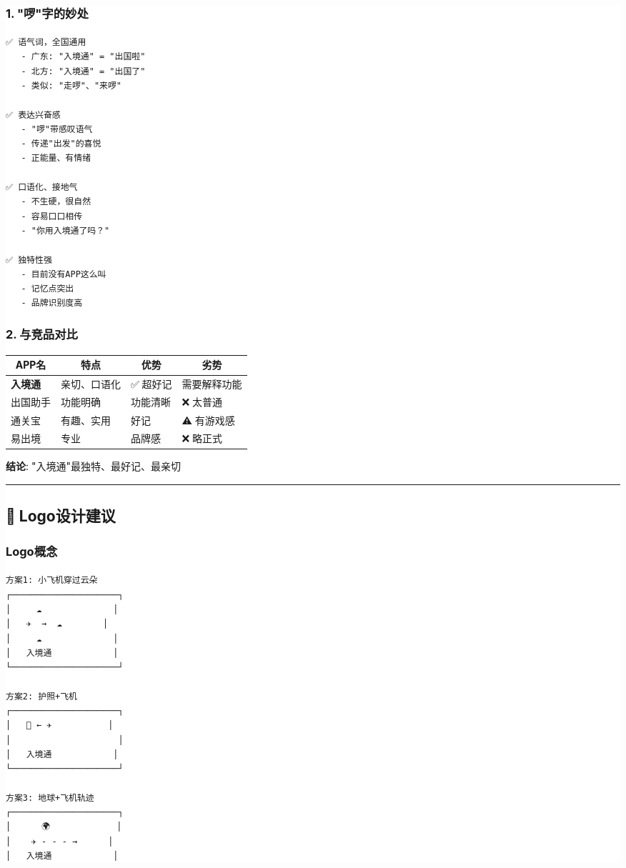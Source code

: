 ### 1. "啰"字的妙处

```
✅ 语气词，全国通用
   - 广东: "入境通" = "出国啦"
   - 北方: "入境通" = "出国了"
   - 类似: "走啰"、"来啰"

✅ 表达兴奋感
   - "啰"带感叹语气
   - 传递"出发"的喜悦
   - 正能量、有情绪

✅ 口语化、接地气
   - 不生硬，很自然
   - 容易口口相传
   - "你用入境通了吗？"

✅ 独特性强
   - 目前没有APP这么叫
   - 记忆点突出
   - 品牌识别度高
```

### 2. 与竞品对比

| APP名 | 特点 | 优势 | 劣势 |
|-------|------|------|------|
| **入境通** | 亲切、口语化 | ✅ 超好记 | 需要解释功能 |
| 出国助手 | 功能明确 | 功能清晰 | ❌ 太普通 |
| 通关宝 | 有趣、实用 | 好记 | ⚠️ 有游戏感 |
| 易出境 | 专业 | 品牌感 | ❌ 略正式 |

**结论**: "入境通"最独特、最好记、最亲切

---

## 🎨 Logo设计建议

### Logo概念

```
方案1: 小飞机穿过云朵
┌─────────────────────┐
│     ☁️              │
│   ✈️  →  ☁️        │
│     ☁️              │
│   入境通            │
└─────────────────────┘

方案2: 护照+飞机
┌─────────────────────┐
│   📘 ← ✈️           │
│                     │
│   入境通            │
└─────────────────────┘

方案3: 地球+飞机轨迹
┌─────────────────────┐
│      🌍             │
│    ✈️ - - - →      │
│   入境通            │
```